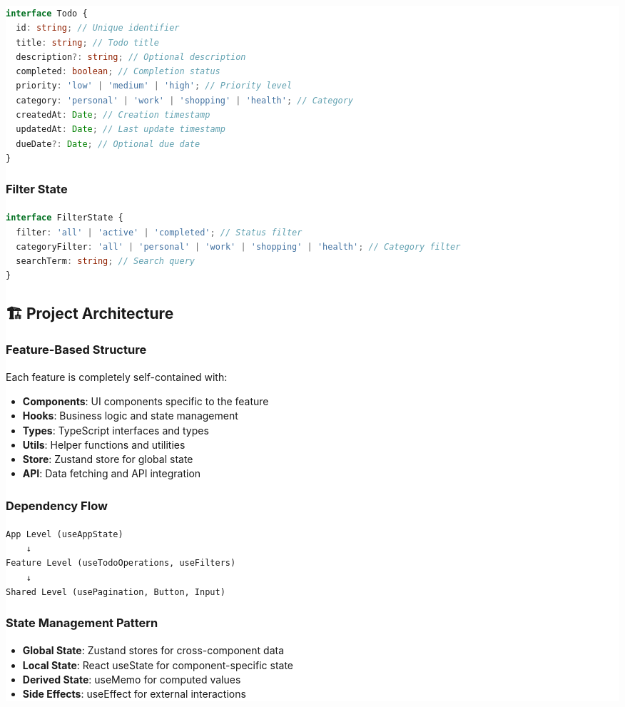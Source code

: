 ```typescript
interface Todo {
  id: string; // Unique identifier
  title: string; // Todo title
  description?: string; // Optional description
  completed: boolean; // Completion status
  priority: 'low' | 'medium' | 'high'; // Priority level
  category: 'personal' | 'work' | 'shopping' | 'health'; // Category
  createdAt: Date; // Creation timestamp
  updatedAt: Date; // Last update timestamp
  dueDate?: Date; // Optional due date
}
```

### **Filter State**

```typescript
interface FilterState {
  filter: 'all' | 'active' | 'completed'; // Status filter
  categoryFilter: 'all' | 'personal' | 'work' | 'shopping' | 'health'; // Category filter
  searchTerm: string; // Search query
}
```

## 🏗 Project Architecture

### **Feature-Based Structure**

Each feature is completely self-contained with:

- **Components**: UI components specific to the feature
- **Hooks**: Business logic and state management
- **Types**: TypeScript interfaces and types
- **Utils**: Helper functions and utilities
- **Store**: Zustand store for global state
- **API**: Data fetching and API integration

### **Dependency Flow**

```
App Level (useAppState)
    ↓
Feature Level (useTodoOperations, useFilters)
    ↓
Shared Level (usePagination, Button, Input)
```

### **State Management Pattern**

- **Global State**: Zustand stores for cross-component data
- **Local State**: React useState for component-specific state
- **Derived State**: useMemo for computed values
- **Side Effects**: useEffect for external interactions
